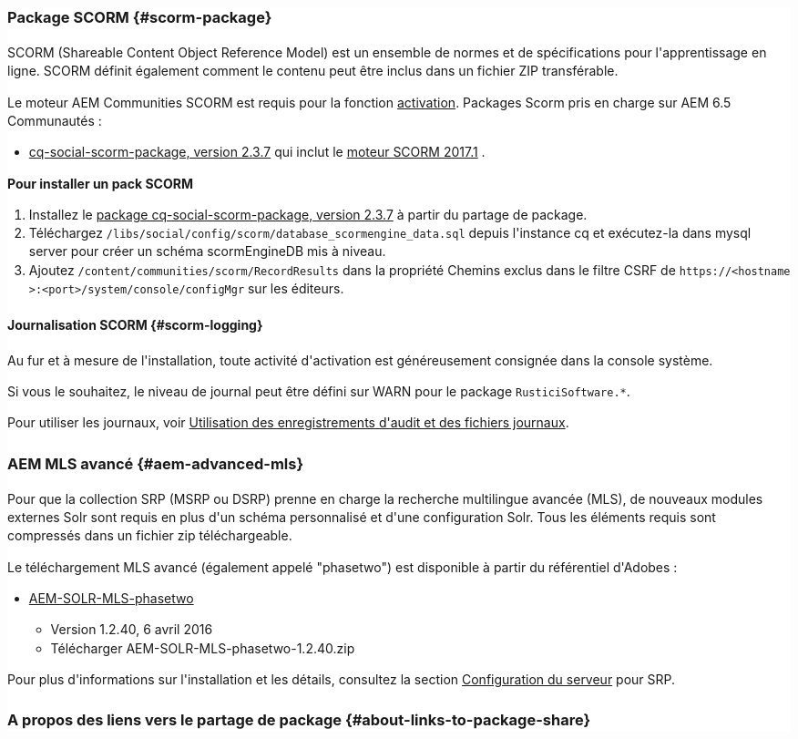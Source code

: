 ### Package SCORM {#scorm-package}

SCORM (Shareable Content Object Reference Model) est un ensemble de normes et de spécifications pour l&#39;apprentissage en ligne. SCORM définit également comment le contenu peut être inclus dans un fichier ZIP transférable.

Le moteur AEM Communities SCORM est requis pour la fonction [activation](/help/communities/overview.md#enablement-community). Packages Scorm pris en charge sur AEM 6.5 Communautés :

* [cq-social-scorm-package, version 2.3.7](https://www.adobeaemcloud.com/content/marketplace/marketplaceProxy.html?packagePath=/content/companies/public/adobe/packages/cq650/social/scorm/cq-social-scorm-pkg) qui inclut le  [moteur SCORM 2017.1](https://rusticisoftware.com/blog/scorm-engine-2017-released/) .

**Pour installer un pack SCORM**

1. Installez le [package cq-social-scorm-package, version 2.3.7](https://www.adobeaemcloud.com/content/marketplace/marketplaceProxy.html?packagePath=/content/companies/public/adobe/packages/cq650/social/scorm/cq-social-scorm-pkg) à partir du partage de package.
1. Téléchargez `/libs/social/config/scorm/database_scormengine_data.sql` depuis l&#39;instance cq et exécutez-la dans mysql server pour créer un schéma scormEngineDB mis à niveau.
1. Ajoutez `/content/communities/scorm/RecordResults` dans la propriété Chemins exclus dans le filtre CSRF de `https://<hostname>:<port>/system/console/configMgr` sur les éditeurs.

#### Journalisation SCORM {#scorm-logging}

Au fur et à mesure de l&#39;installation, toute activité d&#39;activation est généreusement consignée dans la console système.

Si vous le souhaitez, le niveau de journal peut être défini sur WARN pour le package `RusticiSoftware.*`.

Pour utiliser les journaux, voir [Utilisation des enregistrements d&#39;audit et des fichiers journaux](/help/sites-deploying/monitoring-and-maintaining.md#working-with-audit-records-and-log-files).

### AEM MLS avancé {#aem-advanced-mls}

Pour que la collection SRP (MSRP ou DSRP) prenne en charge la recherche multilingue avancée (MLS), de nouveaux modules externes Solr sont requis en plus d&#39;un schéma personnalisé et d&#39;une configuration Solr. Tous les éléments requis sont compressés dans un fichier zip téléchargeable.

Le téléchargement MLS avancé (également appelé &quot;phasetwo&quot;) est disponible à partir du référentiel d&#39;Adobes :

* [AEM-SOLR-MLS-phasetwo](https://repo.adobe.com/nexus/content/repositories/releases/com/adobe/tat/AEM-SOLR-MLS-phasetwo/1.2.40/)

   * Version 1.2.40, 6 avril 2016
   * Télécharger AEM-SOLR-MLS-phasetwo-1.2.40.zip

Pour plus d&#39;informations sur l&#39;installation et les détails, consultez la section [Configuration du serveur](/help/communities/solr.md) pour SRP.

### A propos des liens vers le partage de package {#about-links-to-package-share}
